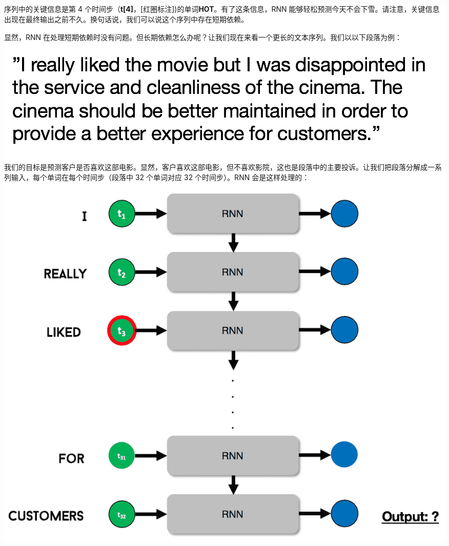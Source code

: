序列中的关键信息是第 4 个时间步（**t[4]**，[红圈标注])的单词**HOT**。有了这条信息，RNN 能够轻松预测今天不会下雪。请注意，关键信息出现在最终输出之前不久。换句话说，我们可以说这个序列中存在短期依赖。

显然，RNN 在处理短期依赖时没有问题。但长期依赖怎么办呢？让我们现在来看一个更长的文本序列。我们以以下段落为例：

![](img/febffd6f-8a0e-41b8-bece-f47008b67a48.png)

我们的目标是预测客户是否喜欢这部电影。显然，客户喜欢这部电影，但不喜欢影院，这也是段落中的主要投诉。让我们把段落分解成一系列输入，每个单词在每个时间步（段落中 32 个单词对应 32 个时间步）。RNN 会是这样处理的：

![](img/a2e3ea44-bff6-448e-9913-13426c6cb967.png)
